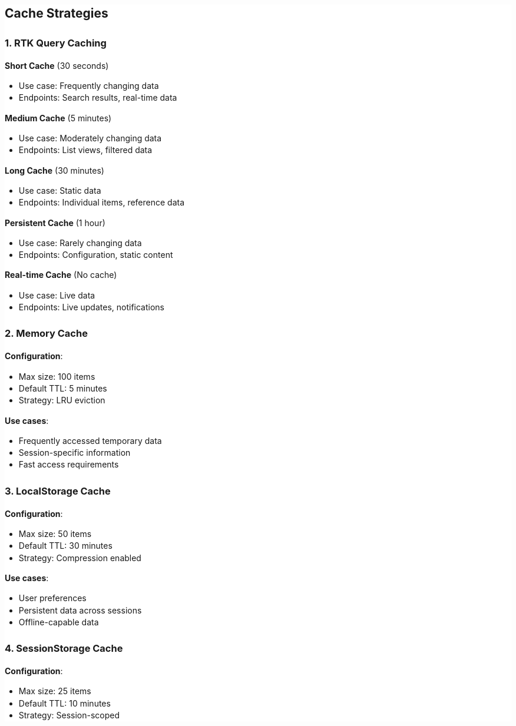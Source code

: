 ## Cache Strategies

### 1. RTK Query Caching

**Short Cache** (30 seconds)
- Use case: Frequently changing data
- Endpoints: Search results, real-time data

**Medium Cache** (5 minutes)
- Use case: Moderately changing data
- Endpoints: List views, filtered data

**Long Cache** (30 minutes)
- Use case: Static data
- Endpoints: Individual items, reference data

**Persistent Cache** (1 hour)
- Use case: Rarely changing data
- Endpoints: Configuration, static content

**Real-time Cache** (No cache)
- Use case: Live data
- Endpoints: Live updates, notifications

### 2. Memory Cache

**Configuration**:
- Max size: 100 items
- Default TTL: 5 minutes
- Strategy: LRU eviction

**Use cases**:
- Frequently accessed temporary data
- Session-specific information
- Fast access requirements

### 3. LocalStorage Cache

**Configuration**:
- Max size: 50 items
- Default TTL: 30 minutes
- Strategy: Compression enabled

**Use cases**:
- User preferences
- Persistent data across sessions
- Offline-capable data

### 4. SessionStorage Cache

**Configuration**:
- Max size: 25 items
- Default TTL: 10 minutes
- Strategy: Session-scoped
